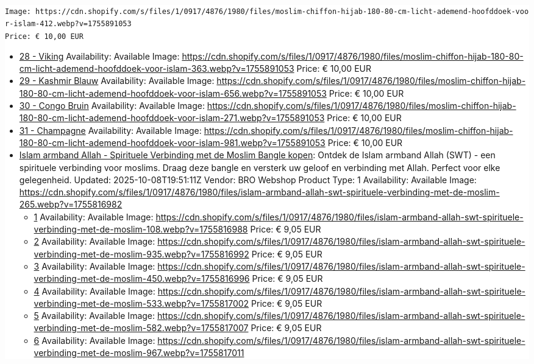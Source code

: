     Image: https://cdn.shopify.com/s/files/1/0917/4876/1980/files/moslim-chiffon-hijab-180-80-cm-licht-ademend-hoofddoek-voor-islam-412.webp?v=1755891053
    Price: € 10,00 EUR
  - [28 - Viking](https://newbro.be/products/moslim-chiffon-hijab-hoofddoek?variant=55399658881404)
    Availability: Available
    Image: https://cdn.shopify.com/s/files/1/0917/4876/1980/files/moslim-chiffon-hijab-180-80-cm-licht-ademend-hoofddoek-voor-islam-363.webp?v=1755891053
    Price: € 10,00 EUR
  - [29 - Kashmir Blauw](https://newbro.be/products/moslim-chiffon-hijab-hoofddoek?variant=55399658914172)
    Availability: Available
    Image: https://cdn.shopify.com/s/files/1/0917/4876/1980/files/moslim-chiffon-hijab-180-80-cm-licht-ademend-hoofddoek-voor-islam-656.webp?v=1755891053
    Price: € 10,00 EUR
  - [30 - Congo Bruin](https://newbro.be/products/moslim-chiffon-hijab-hoofddoek?variant=55399658979708)
    Availability: Available
    Image: https://cdn.shopify.com/s/files/1/0917/4876/1980/files/moslim-chiffon-hijab-180-80-cm-licht-ademend-hoofddoek-voor-islam-271.webp?v=1755891053
    Price: € 10,00 EUR
  - [31 - Champagne](https://newbro.be/products/moslim-chiffon-hijab-hoofddoek?variant=55399659012476)
    Availability: Available
    Image: https://cdn.shopify.com/s/files/1/0917/4876/1980/files/moslim-chiffon-hijab-180-80-cm-licht-ademend-hoofddoek-voor-islam-981.webp?v=1755891053
    Price: € 10,00 EUR
- [Islam armband Allah - Spirituele Verbinding met de Moslim Bangle kopen](https://newbro.be/products/islam-armband-allah): Ontdek de Islam armband Allah (SWT) - een spirituele verbinding voor moslims. Draag deze bangle en versterk uw geloof en verbinding met Allah. Perfect voor elke gelegenheid.
  Updated: 2025-10-08T19:51:11Z
  Vendor: BRO Webshop
  Product Type: 1
  Availability: Available
  Image: https://cdn.shopify.com/s/files/1/0917/4876/1980/files/islam-armband-allah-swt-spirituele-verbinding-met-de-moslim-265.webp?v=1755816982
  - [1](https://newbro.be/products/islam-armband-allah?variant=55399667925372)
    Availability: Available
    Image: https://cdn.shopify.com/s/files/1/0917/4876/1980/files/islam-armband-allah-swt-spirituele-verbinding-met-de-moslim-108.webp?v=1755816988
    Price: € 9,05 EUR
  - [2](https://newbro.be/products/islam-armband-allah?variant=55399667958140)
    Availability: Available
    Image: https://cdn.shopify.com/s/files/1/0917/4876/1980/files/islam-armband-allah-swt-spirituele-verbinding-met-de-moslim-935.webp?v=1755816992
    Price: € 9,05 EUR
  - [3](https://newbro.be/products/islam-armband-allah?variant=55399667990908)
    Availability: Available
    Image: https://cdn.shopify.com/s/files/1/0917/4876/1980/files/islam-armband-allah-swt-spirituele-verbinding-met-de-moslim-450.webp?v=1755816996
    Price: € 9,05 EUR
  - [4](https://newbro.be/products/islam-armband-allah?variant=55399668023676)
    Availability: Available
    Image: https://cdn.shopify.com/s/files/1/0917/4876/1980/files/islam-armband-allah-swt-spirituele-verbinding-met-de-moslim-533.webp?v=1755817002
    Price: € 9,05 EUR
  - [5](https://newbro.be/products/islam-armband-allah?variant=55399668056444)
    Availability: Available
    Image: https://cdn.shopify.com/s/files/1/0917/4876/1980/files/islam-armband-allah-swt-spirituele-verbinding-met-de-moslim-582.webp?v=1755817007
    Price: € 9,05 EUR
  - [6](https://newbro.be/products/islam-armband-allah?variant=55399668089212)
    Availability: Available
    Image: https://cdn.shopify.com/s/files/1/0917/4876/1980/files/islam-armband-allah-swt-spirituele-verbinding-met-de-moslim-967.webp?v=1755817011